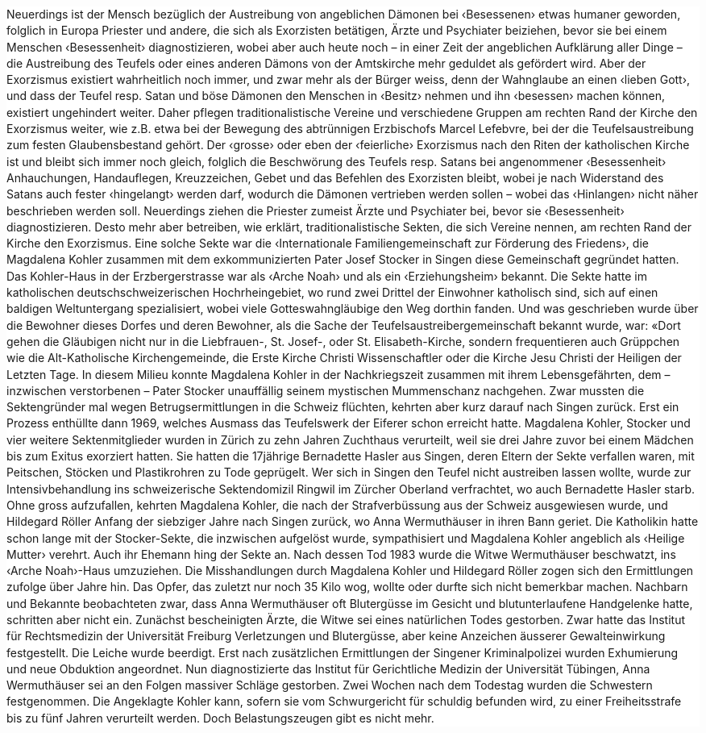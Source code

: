 Neuerdings ist der Mensch bezüglich der Austreibung von angeblichen Dämonen bei ‹Besessenen› etwas humaner geworden, folglich in Europa Priester und andere, die sich als Exorzisten betätigen, Ärzte und Psychiater beiziehen, bevor sie bei einem Menschen ‹Besessenheit› diagnostizieren, wobei aber auch heute noch – in einer Zeit der angeblichen Aufklärung aller Dinge – die Austreibung des Teufels oder eines anderen Dämons von der Amtskirche mehr geduldet als gefördert wird. Aber der Exorzismus existiert wahrheitlich noch immer, und zwar mehr als der Bürger weiss, denn der Wahnglaube an einen ‹lieben Gott›, und dass der Teufel resp. Satan und böse Dämonen den Menschen in ‹Besitz› nehmen und ihn ‹besessen› machen können, existiert ungehindert weiter. Daher pflegen traditionalistische Vereine und verschiedene Gruppen am rechten Rand der Kirche den Exorzismus weiter, wie z.B. etwa bei der Bewegung des abtrünnigen Erzbischofs Marcel Lefebvre, bei der die Teufelsaustreibung zum festen Glaubensbestand gehört. Der ‹grosse› oder eben der ‹feierliche› Exorzismus nach den Riten der katholischen Kirche ist und bleibt sich immer noch gleich, folglich die Beschwörung des Teufels resp. Satans bei angenommener ‹Besessenheit› Anhauchungen, Handauflegen, Kreuzzeichen, Gebet und das Befehlen des Exorzisten bleibt, wobei je nach Widerstand des Satans auch fester ‹hingelangt› werden darf, wodurch die Dämonen vertrieben werden sollen – wobei das ‹Hinlangen› nicht näher beschrieben werden soll.
Neuerdings ziehen die Priester zumeist Ärzte und Psychiater bei, bevor sie ‹Besessenheit› diagnostizieren. Desto mehr aber betreiben, wie erklärt, traditionalistische Sekten, die sich Vereine nennen, am rechten Rand der Kirche den Exorzismus.
Eine solche Sekte war die ‹Internationale Familiengemeinschaft zur Förderung des Friedens›, die Magdalena Kohler zusammen mit dem exkommunizierten Pater Josef Stocker in Singen diese Gemeinschaft gegründet hatten. Das Kohler-Haus in der Erzbergerstrasse war als ‹Arche Noah› und als ein ‹Erziehungsheim› bekannt. Die Sekte hatte im katholischen deutschschweizerischen Hochrheingebiet, wo rund zwei Drittel der Einwohner katholisch sind, sich auf einen baldigen Weltuntergang spezialisiert, wobei viele Gotteswahngläubige den Weg dorthin fanden. Und was geschrieben wurde über die Bewohner dieses Dorfes und deren Bewohner, als die Sache der Teufelsaustreibergemeinschaft bekannt wurde, war: «Dort gehen die Gläubigen nicht nur in die Liebfrauen-, St. Josef-, oder St. Elisabeth-Kirche, sondern frequentieren auch Grüppchen wie die Alt-Katholische Kirchengemeinde, die Erste Kirche Christi Wissenschaftler oder die Kirche Jesu Christi der Heiligen der Letzten Tage.
In diesem Milieu konnte Magdalena Kohler in der Nachkriegszeit zusammen mit ihrem Lebensgefährten, dem – inzwischen verstorbenen – Pater Stocker unauffällig seinem mystischen Mummenschanz nachgehen. Zwar mussten die Sektengründer mal wegen Betrugsermittlungen in die Schweiz flüchten, kehrten aber kurz darauf nach Singen zurück.
Erst ein Prozess enthüllte dann 1969, welches Ausmass das Teufelswerk der Eiferer schon erreicht hatte. Magdalena Kohler, Stocker und vier weitere Sektenmitglieder wurden in Zürich zu zehn Jahren Zuchthaus verurteilt, weil sie drei Jahre zuvor bei einem Mädchen bis zum Exitus exorziert hatten.
Sie hatten die 17jährige Bernadette Hasler aus Singen, deren Eltern der Sekte verfallen waren, mit Peitschen, Stöcken und Plastikrohren zu Tode geprügelt. Wer sich in Singen den Teufel nicht austreiben lassen wollte, wurde zur Intensivbehandlung ins schweizerische Sektendomizil Ringwil im Zürcher Oberland verfrachtet, wo auch Bernadette Hasler starb. Ohne gross aufzufallen, kehrten Magdalena Kohler, die nach der Strafverbüssung aus der Schweiz ausgewiesen wurde, und Hildegard Röller Anfang der siebziger Jahre nach Singen zurück, wo Anna Wermuthäuser in ihren Bann geriet. Die Katholikin hatte schon lange mit der Stocker-Sekte, die inzwischen aufgelöst wurde, sympathisiert und Magdalena Kohler angeblich als ‹Heilige Mutter› verehrt. Auch ihr Ehemann hing der Sekte an. Nach dessen Tod 1983 wurde die Witwe Wermuthäuser beschwatzt, ins ‹Arche Noah›-Haus umzuziehen.
Die Misshandlungen durch Magdalena Kohler und Hildegard Röller zogen sich den Ermittlungen zufolge über Jahre hin. Das Opfer, das zuletzt nur noch 35 Kilo wog, wollte oder durfte sich nicht bemerkbar machen. Nachbarn und Bekannte beobachteten zwar, dass Anna Wermuthäuser oft Blutergüsse im Gesicht und blutunterlaufene Handgelenke hatte, schritten aber nicht ein. Zunächst bescheinigten Ärzte, die Witwe sei eines natürlichen Todes gestorben. Zwar hatte das Institut für Rechtsmedizin der Universität Freiburg Verletzungen und Blutergüsse, aber keine Anzeichen äusserer Gewalteinwirkung festgestellt. Die Leiche wurde beerdigt.
Erst nach zusätzlichen Ermittlungen der Singener Kriminalpolizei wurden Exhumierung und neue Obduktion angeordnet. Nun diagnostizierte das Institut für Gerichtliche Medizin der Universität Tübingen, Anna Wermuthäuser sei an den Folgen massiver Schläge gestorben. Zwei Wochen nach dem Todestag wurden die Schwestern festgenommen.
Die Angeklagte Kohler kann, sofern sie vom Schwurgericht für schuldig befunden wird, zu einer Freiheitsstrafe bis zu fünf Jahren verurteilt werden. Doch Belastungszeugen gibt es nicht mehr.